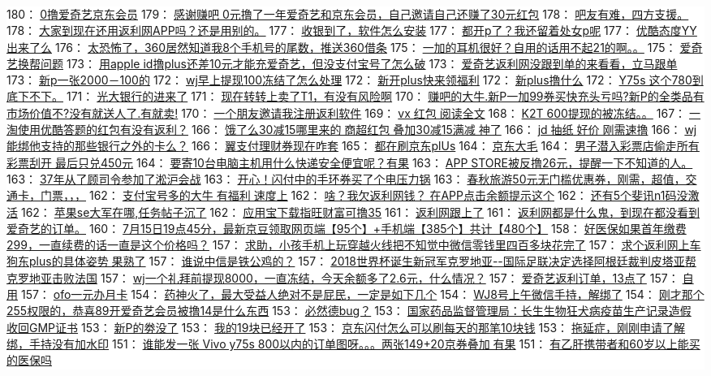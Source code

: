 180： [0撸爱奇艺京东会员](http://www.zuanke8.com/thread-5116816-1-1.html)
179： [感谢赚吧 0元撸了一年爱奇艺和京东会员，自己邀请自己还赚了30元红包](http://www.zuanke8.com/thread-5116005-1-1.html)
178： [吧友有难，四方支援。](http://www.zuanke8.com/thread-5117159-1-1.html)
178： [大家到现在还用返利网APP吗？还是用别的。](http://www.zuanke8.com/thread-5117550-1-1.html)
177： [收银到了，软件怎么安装](http://www.zuanke8.com/thread-5117391-1-1.html)
177： [都开p了？我还留着处女p呢](http://www.zuanke8.com/thread-5117026-1-1.html)
177： [优酷态度YY出来了么](http://www.zuanke8.com/thread-5117396-1-1.html)
176： [太恐怖了，360居然知道我8个手机号的尾数，推送360借条](http://www.zuanke8.com/thread-5116903-1-1.html)
175： [一加的耳机很好？自用的话用不起21的啊。。](http://www.zuanke8.com/thread-5117107-1-1.html)
175： [爱奇艺换帮问题](http://www.zuanke8.com/thread-5117704-1-1.html)
173： [用apple id撸plus还差10元才能充爱奇艺，但没支付宝号了怎么破](http://www.zuanke8.com/thread-5117242-1-1.html)
173： [爱奇艺返利网没跟到单的来看看，立马跟单](http://www.zuanke8.com/thread-5116825-1-1.html)
173： [新p一张2000－100的](http://www.zuanke8.com/thread-5117342-1-1.html)
172： [wj早上提现100冻结了怎么处理](http://www.zuanke8.com/thread-5117226-1-1.html)
172： [新开plus快来领福利](http://www.zuanke8.com/thread-5117218-1-1.html)
172： [新plus撸什么](http://www.zuanke8.com/thread-5117294-1-1.html)
172： [Y75s 这个780到底下不下。](http://www.zuanke8.com/thread-5117480-1-1.html)
171： [光大银行的进来了](http://www.zuanke8.com/thread-5116923-1-1.html)
171： [现在转转上卖了T1，有没有风险啊](http://www.zuanke8.com/thread-5117399-1-1.html)
170： [赚吧的大牛.新P一加99券买快充头亏吗?新P的全类品有市场价值不?没有就送人了.有就卖!](http://www.zuanke8.com/thread-5117122-1-1.html)
170： [一个朋友邀请我注册返利软件](http://www.zuanke8.com/thread-5117654-1-1.html)
169： [vx 红包 阅读全文](http://www.zuanke8.com/thread-5117536-1-1.html)
168： [K2T 600提现的被冻结。。](http://www.zuanke8.com/thread-5116830-1-1.html)
167： [一淘使用优酷答题的红包有没有返利？](http://www.zuanke8.com/thread-5117499-1-1.html)
166： [饿了么30减15哪里来的 商超红包 叠加30减15满减 神了](http://www.zuanke8.com/thread-5117304-1-1.html)
166： [jd 抽纸  好价  刚需速撸](http://www.zuanke8.com/thread-5116221-1-1.html)
166： [wj能绑他支持的那些银行之外的卡么？](http://www.zuanke8.com/thread-5117571-1-1.html)
166： [翼支付理财券现在咋套](http://www.zuanke8.com/thread-5117602-1-1.html)
165： [都在刷京东plUs](http://www.zuanke8.com/thread-5116901-1-1.html)
164： [京东大毛](http://www.zuanke8.com/thread-5116007-1-1.html)
164： [男子潜入彩票店偷走所有彩票刮开 最后只兑450元](http://www.zuanke8.com/thread-5116065-1-1.html)
164： [要寄10台电脑主机用什么快递安全便宜呢？有果](http://www.zuanke8.com/thread-5117487-1-1.html)
163： [APP STORE被反撸26元，提醒一下不知道的人。](http://www.zuanke8.com/thread-5116778-1-1.html)
163： [37年从了顾司令参加了淞沪会战](http://www.zuanke8.com/thread-5117268-1-1.html)
163： [开心！闪付中的手环券买了个电压力锅](http://www.zuanke8.com/thread-5115948-1-1.html)
163： [春秋旅游50元无门槛优惠券，刚需，超值，交通卡，门票，，，](http://www.zuanke8.com/thread-5117300-1-1.html)
162： [支付宝号多的大牛 有福利 速度上](http://www.zuanke8.com/thread-5116148-1-1.html)
162： [啥？我欠返利网钱？ 在APP点击余额提示这个](http://www.zuanke8.com/thread-5116771-1-1.html)
162： [还有5个斐讯n1码没激活](http://www.zuanke8.com/thread-5117449-1-1.html)
162： [苹果se大军在哪,任务帖子沉了](http://www.zuanke8.com/thread-5117358-1-1.html)
162： [应用宝下载指旺财富可撸35](http://www.zuanke8.com/thread-5117454-1-1.html)
161： [返利网跟上了](http://www.zuanke8.com/thread-5116777-1-1.html)
161： [返利网都是什么鬼，到现在都没看到爱奇艺的订单。](http://www.zuanke8.com/thread-5117439-1-1.html)
160： [7月15日19点45分，最新京豆领取网页端【95个】+手机端【385个】共计【480个】](http://www.zuanke8.com/thread-5117554-1-1.html)
158： [好医保如果首年缴费299，一直续费的话一直是这个价格吗？](http://www.zuanke8.com/thread-5117381-1-1.html)
157： [求助，小孩手机上玩穿越火线把不知觉中微信零钱里四百多块花完了](http://www.zuanke8.com/thread-5116857-1-1.html)
157： [求个返利网上车狗东plus的具体姿势 果熟了](http://www.zuanke8.com/thread-5117469-1-1.html)
157： [谁说中信是铁公鸡的？](http://www.zuanke8.com/thread-5117114-1-1.html)
157： [2018世界杯诞生新冠军克罗地亚--国际足联决定选择阿根廷裁判皮塔亚帮克罗地亚击败法国](http://www.zuanke8.com/thread-5116933-1-1.html)
157： [wj一个礼拜前提现8000，一直冻结，今天余额多了2.6元，什么情况？](http://www.zuanke8.com/thread-5117157-1-1.html)
157： [爱奇艺返利订单，13点了](http://www.zuanke8.com/thread-5116692-1-1.html)
157： [自用](http://www.zuanke8.com/thread-5117191-1-1.html)
157： [ofo一元办月卡](http://www.zuanke8.com/thread-5117575-1-1.html)
154： [药神火了，最大受益人绝对不是屁民，一定是如下几个](http://www.zuanke8.com/thread-5116581-1-1.html)
154： [WJ8号上午微信手持，解绑了](http://www.zuanke8.com/thread-5116584-1-1.html)
154： [刚才那个255权限的，恭喜89开爱奇艺会员被撸14是什么东西](http://www.zuanke8.com/thread-5117433-1-1.html)
153： [必然德bug？](http://www.zuanke8.com/thread-5116030-1-1.html)
153： [国家药品监督管理局：长生生物狂犬病疫苗生产记录造假 收回GMP证书](http://www.zuanke8.com/thread-5117354-1-1.html)
153： [新P的劵没了](http://www.zuanke8.com/thread-5117319-1-1.html)
153： [我的19块已经开了](http://www.zuanke8.com/thread-5115634-1-1.html)
153： [京东闪付怎么可以刷每天的那笔10块钱](http://www.zuanke8.com/thread-5116994-1-1.html)
153： [拖延症，刚刚申请了解绑，手持没有加水印](http://www.zuanke8.com/thread-5117414-1-1.html)
151： [谁能发一张 Vivo y75s 800以内的订单图呀。。。两张149+20京券叠加 有果](http://www.zuanke8.com/thread-5117311-1-1.html)
151： [有乙肝携带者和60岁以上能买的医保吗](http://www.zuanke8.com/thread-5117204-1-1.html)